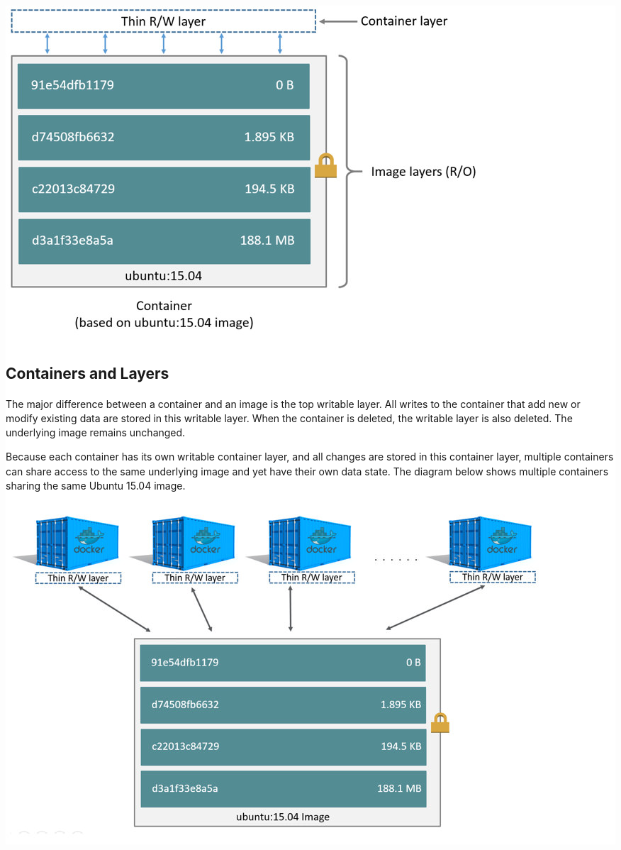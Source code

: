 ![](images/container-layers.jpg)

## Containers and Layers

The major difference between a container and an image is the top writable layer. All writes to the container that add new or modify existing data are stored in this writable layer. When the container is deleted, the writable layer is also deleted. The underlying image remains unchanged.

Because each container has its own writable container layer, and all changes are stored in this container layer, multiple containers can share access to the same underlying image and yet have their own data state. The diagram below shows multiple containers sharing the same Ubuntu 15.04 image.

![](images/sharing-layers.jpg)

